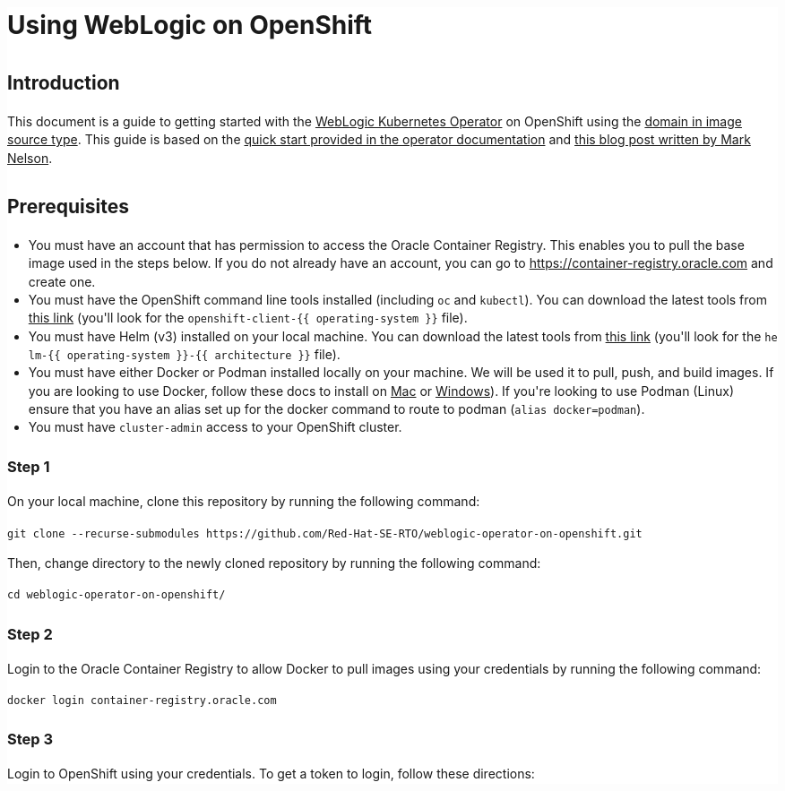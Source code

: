 # Using WebLogic on OpenShift
## Introduction
This document is a guide to getting started with the [WebLogic Kubernetes Operator](https://github.com/oracle/weblogic-kubernetes-operator) on OpenShift using the [domain in image source type](https://oracle.github.io/weblogic-kubernetes-operator/userguide/managing-domains/choosing-a-model/). This guide is based on the [quick start provided in the operator documentation](https://oracle.github.io/weblogic-kubernetes-operator/quickstart/) and [this blog post written by Mark Nelson](https://blogs.oracle.com/weblogicserver/running-weblogic-on-openshift). 

## Prerequisites
- You must have an account that has permission to access the Oracle Container Registry. This enables you to pull the base image used in the steps below. If you do not already have an account, you can go to https://container-registry.oracle.com and create one.
- You must have the OpenShift command line tools installed (including `oc` and `kubectl`). You can download the latest tools from [this link](https://mirror.openshift.com/pub/openshift-v4/x86_64/clients/ocp/stable-4.7/) (you'll look for the `openshift-client-{{ operating-system }}` file). 
- You must have Helm (v3) installed on your local machine. You can download the latest tools from [this link](https://mirror.openshift.com/pub/openshift-v4/clients/helm/latest/) (you'll look for the `helm-{{ operating-system }}-{{ architecture }}` file).
- You must have either Docker or Podman installed locally on your machine. We will be used it to pull, push, and build images. If you are looking to use Docker, follow these docs to install on [Mac](https://docs.docker.com/docker-for-mac/install/) or [Windows](https://docs.docker.com/docker-for-windows/install/)). If you're looking to use Podman (Linux) ensure that you have an alias set up for the docker command to route to podman (`alias docker=podman`).
- You must have `cluster-admin` access to your OpenShift cluster. 

### Step 1

On your local machine, clone this repository by running the following command:

```
git clone --recurse-submodules https://github.com/Red-Hat-SE-RTO/weblogic-operator-on-openshift.git
```

Then, change directory to the newly cloned repository by running the following command:
```
cd weblogic-operator-on-openshift/
```

### Step 2

Login to the Oracle Container Registry to allow Docker to pull images using your credentials by running the following command:

```
docker login container-registry.oracle.com
```

### Step 3 

Login to OpenShift using your credentials. To get a token to login, follow these directions:
